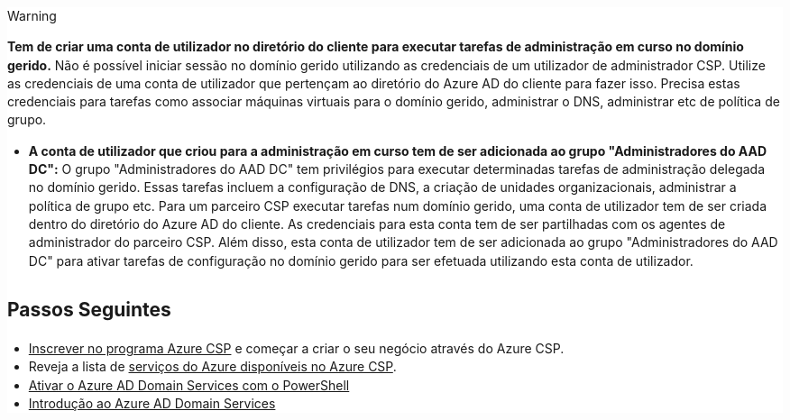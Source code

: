   > [!WARNING]
  > **Tem de criar uma conta de utilizador no diretório do cliente para executar tarefas de administração em curso no domínio gerido.**
  > Não é possível iniciar sessão no domínio gerido utilizando as credenciais de um utilizador de administrador CSP. Utilize as credenciais de uma conta de utilizador que pertençam ao diretório do Azure AD do cliente para fazer isso. Precisa estas credenciais para tarefas como associar máquinas virtuais para o domínio gerido, administrar o DNS, administrar etc de política de grupo.
  >

* **A conta de utilizador que criou para a administração em curso tem de ser adicionada ao grupo "Administradores do AAD DC":** O grupo "Administradores do AAD DC" tem privilégios para executar determinadas tarefas de administração delegada no domínio gerido. Essas tarefas incluem a configuração de DNS, a criação de unidades organizacionais, administrar a política de grupo etc. Para um parceiro CSP executar tarefas num domínio gerido, uma conta de utilizador tem de ser criada dentro do diretório do Azure AD do cliente. As credenciais para esta conta tem de ser partilhadas com os agentes de administrador do parceiro CSP. Além disso, esta conta de utilizador tem de ser adicionada ao grupo "Administradores do AAD DC" para ativar tarefas de configuração no domínio gerido para ser efetuada utilizando esta conta de utilizador.


## <a name="next-steps"></a>Passos Seguintes
* [Inscrever no programa Azure CSP](https://docs.microsoft.com/partner-center/enrolling-in-the-csp-program) e começar a criar o seu negócio através do Azure CSP.
* Reveja a lista de [serviços do Azure disponíveis no Azure CSP](https://docs.microsoft.com/azure/cloud-solution-provider/overview/azure-csp-available-services).
* [Ativar o Azure AD Domain Services com o PowerShell](active-directory-ds-enable-using-powershell.md)
* [Introdução ao Azure AD Domain Services](active-directory-ds-getting-started.md)
